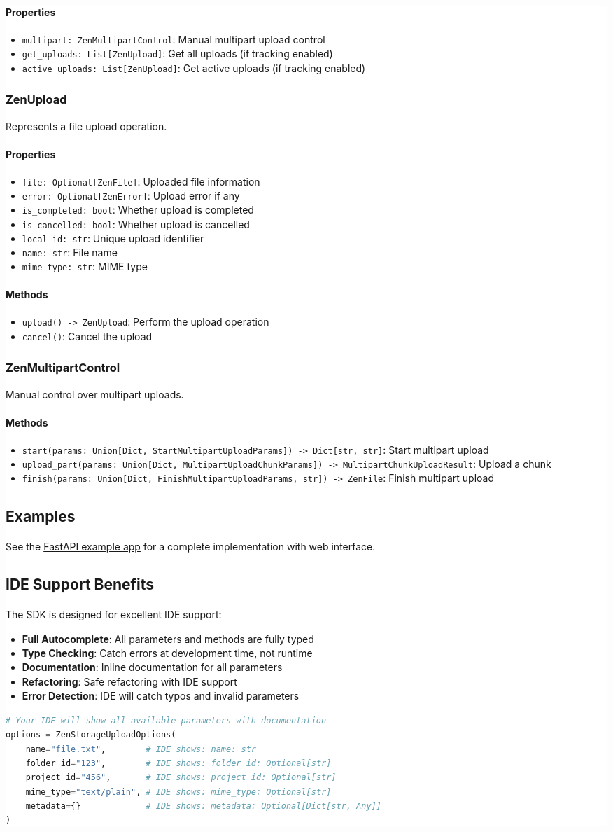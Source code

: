 #### Properties

- `multipart: ZenMultipartControl`: Manual multipart upload control
- `get_uploads: List[ZenUpload]`: Get all uploads (if tracking enabled)
- `active_uploads: List[ZenUpload]`: Get active uploads (if tracking enabled)

### ZenUpload

Represents a file upload operation.

#### Properties

- `file: Optional[ZenFile]`: Uploaded file information
- `error: Optional[ZenError]`: Upload error if any
- `is_completed: bool`: Whether upload is completed
- `is_cancelled: bool`: Whether upload is cancelled
- `local_id: str`: Unique upload identifier
- `name: str`: File name
- `mime_type: str`: MIME type

#### Methods

- `upload() -> ZenUpload`: Perform the upload operation
- `cancel()`: Cancel the upload

### ZenMultipartControl

Manual control over multipart uploads.

#### Methods

- `start(params: Union[Dict, StartMultipartUploadParams]) -> Dict[str, str]`: Start multipart upload
- `upload_part(params: Union[Dict, MultipartUploadChunkParams]) -> MultipartChunkUploadResult`: Upload a chunk
- `finish(params: Union[Dict, FinishMultipartUploadParams, str]) -> ZenFile`: Finish multipart upload

## Examples

See the [FastAPI example app](../../apps/python-fastapi-server) for a complete implementation with web interface.

## IDE Support Benefits

The SDK is designed for excellent IDE support:

- **Full Autocomplete**: All parameters and methods are fully typed
- **Type Checking**: Catch errors at development time, not runtime
- **Documentation**: Inline documentation for all parameters
- **Refactoring**: Safe refactoring with IDE support
- **Error Detection**: IDE will catch typos and invalid parameters

```python
# Your IDE will show all available parameters with documentation
options = ZenStorageUploadOptions(
    name="file.txt",        # IDE shows: name: str
    folder_id="123",        # IDE shows: folder_id: Optional[str]
    project_id="456",       # IDE shows: project_id: Optional[str]
    mime_type="text/plain", # IDE shows: mime_type: Optional[str]
    metadata={}             # IDE shows: metadata: Optional[Dict[str, Any]]
)
```
